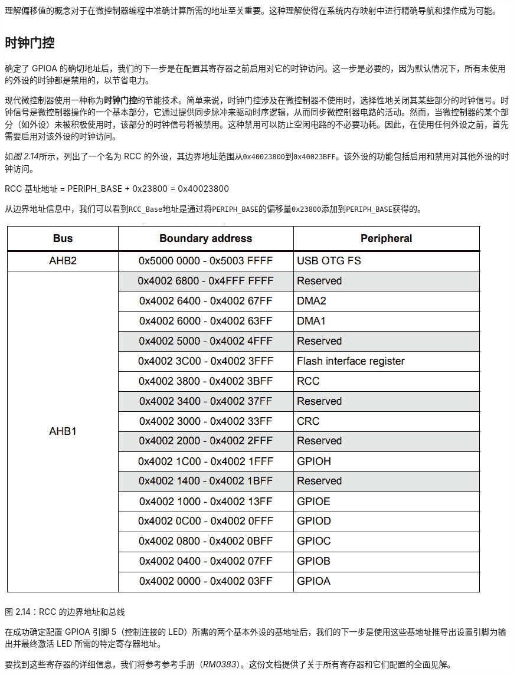 理解偏移值的概念对于在微控制器编程中准确计算所需的地址至关重要。这种理解使得在系统内存映射中进行精确导航和操作成为可能。

## 时钟门控

确定了 GPIOA 的确切地址后，我们的下一步是在配置其寄存器之前启用对它的时钟访问。这一步是必要的，因为默认情况下，所有未使用的外设的时钟都是禁用的，以节省电力。

现代微控制器使用一种称为**时钟门控**的节能技术。简单来说，时钟门控涉及在微控制器不使用时，选择性地关闭其某些部分的时钟信号。时钟信号是微控制器操作的一个基本部分，它通过提供同步脉冲来驱动时序逻辑，从而同步微控制器电路的活动。然而，当微控制器的某个部分（如外设）未被积极使用时，该部分的时钟信号将被禁用。这种禁用可以防止空闲电路的不必要功耗。因此，在使用任何外设之前，首先需要启用对该外设的时钟访问。

如*图 2.14*所示，列出了一个名为 RCC 的外设，其边界地址范围从`0x40023800`到`0x40023BFF`。该外设的功能包括启用和禁用对其他外设的时钟访问。

RCC 基址地址 = PERIPH_BASE + 0x23800 = 0x40023800

从边界地址信息中，我们可以看到`RCC_Base`地址是通过将`PERIPH_BASE`的偏移量`0x23800`添加到`PERIPH_BASE`获得的。

![](img/B21914_02_14.jpg)

图 2.14：RCC 的边界地址和总线

在成功确定配置 GPIOA 引脚 5（控制连接的 LED）所需的两个基本外设的基地址后，我们的下一步是使用这些基地址推导出设置引脚为输出并最终激活 LED 所需的特定寄存器地址。

要找到这些寄存器的详细信息，我们将参考参考手册（*RM0383*）。这份文档提供了关于所有寄存器和它们配置的全面见解。

